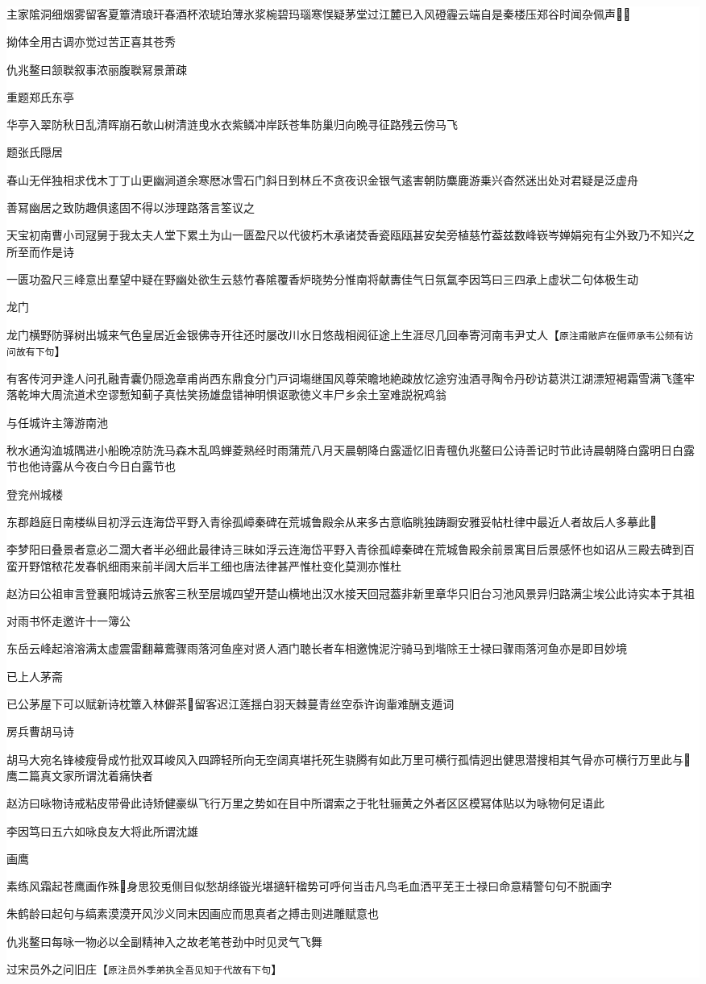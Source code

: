 主家隂洞细烟雾留客夏簟清琅玕春酒杯浓琥珀薄氷浆椀碧玛瑙寒悮疑茅堂过江麓已入风磴霾云端自是秦楼压郑谷时闻杂佩声  

拗体全用古调亦觉过苦正喜其苍秀  

仇兆鳌曰颔聫叙事浓丽腹聫冩景萧疎  

重题郑氏东亭  

华亭入翠防秋日乱清晖崩石欹山树清涟曵水衣紫鳞冲岸跃苍隼防巢归向晩寻征路残云傍马飞  

题张氏隠居  

春山无伴独相求伐木丁丁山更幽涧道余寒厯冰雪石门斜日到林丘不贪夜识金银气逺害朝防麋鹿游乗兴杳然迷出处对君疑是泛虚舟  

善冩幽居之致防趣俱逺固不得以渉理路落言筌议之  

天宝初南曹小司冦舅于我太夫人堂下累土为山一匮盈尺以代彼朽木承诸焚香瓷瓯瓯甚安矣旁植慈竹葢兹数峰嵚岑婵娟宛有尘外致乃不知兴之所至而作是诗  

一匮功盈尺三峰意出羣望中疑在野幽处欲生云慈竹春隂覆香炉晓势分惟南将献夀佳气日氛氲李因笃曰三四承上虚状二句体极生动  

龙门  

龙门横野防驿树出城来气色皇居近金银佛寺开往还时屡改川水日悠哉相阅征途上生涯尽几回奉寄河南韦尹丈人【`原注甫敝庐在偃师承韦公频有访问故有下句`】  

有客传河尹逢人问孔融青囊仍隠逸章甫尚西东鼎食分门戸词塲继国风尊荣瞻地絶疎放忆途穷浊酒寻陶令丹砂访葛洪江湖漂短褐霜雪满飞蓬牢落乾坤大周流道术空谬慙知蓟子真怯笑扬雄盘错神明惧讴歌徳义丰尸乡余土室难説祝鸡翁  

与任城许主簿游南池  

秋水通沟洫城隅进小船晩凉防洗马森木乱鸣蝉菱熟经时雨蒲荒八月天晨朝降白露遥忆旧青氊仇兆鳌曰公诗善记时节此诗晨朝降白露明日白露节也他诗露从今夜白今日白露节也  

登兖州城楼  

东郡趋庭日南楼纵目初浮云连海岱平野入青徐孤嶂秦碑在荒城鲁殿余从来多古意临眺独踌蹰安雅妥帖杜律中最近人者故后人多摹此  

李梦阳曰叠景者意必二濶大者半必细此最律诗三昧如浮云连海岱平野入青徐孤嶂秦碑在荒城鲁殿余前景寓目后景感怀也如诏从三殿去碑到百蛮开野馆秾花发春帆细雨来前半阔大后半工细也唐法律甚严惟杜变化莫测亦惟杜  

赵汸曰公祖审言登襄阳城诗云旅客三秋至层城四望开楚山横地出汉水接天回冠葢非新里章华只旧台习池风景异归路满尘埃公此诗实本于其祖  

对雨书怀走邀许十一簿公  

东岳云峰起溶溶满太虚震雷翻幕鷰骤雨落河鱼座对贤人酒门聴长者车相邀愧泥泞骑马到堦除王士禄曰骤雨落河鱼亦是即目妙境  

已上人茅斋  

已公茅屋下可以赋新诗枕簟入林僻茶留客迟江莲揺白羽天棘蔓青丝空忝许询軰难酬支遁词  

房兵曹胡马诗  

胡马大宛名锋棱瘦骨成竹批双耳峻风入四蹄轻所向无空阔真堪托死生骁腾有如此万里可横行孤情迥出健思潜搜相其气骨亦可横行万里此与鹰二篇真文家所谓沈着痛快者  

赵汸曰咏物诗戒粘皮带骨此诗矫健豪纵飞行万里之势如在目中所谓索之于牝牡骊黄之外者区区模冩体贴以为咏物何足语此  

李因笃曰五六如咏良友大将此所谓沈雄  

画鹰  

素练风霜起苍鹰画作殊身思狡兎侧目似愁胡绦镟光堪擿轩楹势可呼何当击凡鸟毛血洒平芜王士禄曰命意精警句句不脱画字  

朱鹤龄曰起句与缟素漠漠开风沙义同末因画应而思真者之搏击则进雕赋意也  

仇兆鳌曰每咏一物必以全副精神入之故老笔苍劲中时见灵气飞舞  

过宋员外之问旧庄【`原注员外季弟执全吾见知于代故有下句`】  
